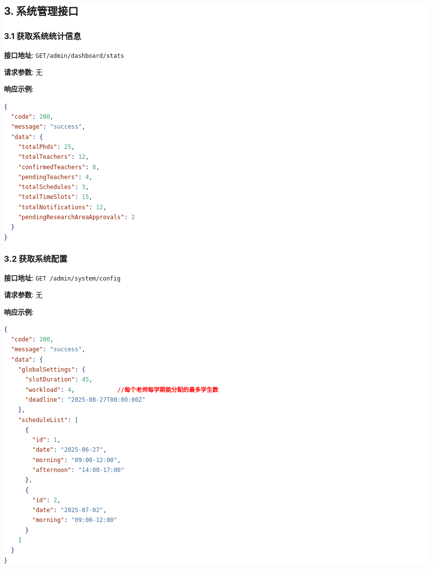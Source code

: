 ## 3. 系统管理接口

### 3.1 获取系统统计信息

**接口地址**: `GET/admin/dashboard/stats`

**请求参数**: 无

**响应示例**:

```json
{
  "code": 200,
  "message": "success",
  "data": {
    "totalPhds": 25,
    "totalTeachers": 12,
    "confirmedTeachers": 8,
    "pendingTeachers": 4,
    "totalSchedules": 3,
    "totalTimeSlots": 15,
    "totalNotifications": 12,
    "pendingResearchAreaApprovals": 2
  }
}
```

### 3.2 获取系统配置

**接口地址**: `GET /admin/system/config`

**请求参数**: 无

**响应示例**:

```json
{
  "code": 200,
  "message": "success", 
  "data": {
    "globalSettings": {
      "slotDuration": 45,
      "workload": 4, 			//每个老师每学期能分配的最多学生数
      "deadline": "2025-08-27T00:00:00Z"
    },
    "scheduleList": [
      {
        "id": 1,
        "date": "2025-06-27",
        "morning": "09:00-12:00",
        "afternoon": "14:00-17:00"
      },
      {
        "id": 2,
        "date": "2025-07-02",
        "morning": "09:00-12:00"
      }
    ]
  }
}
```
